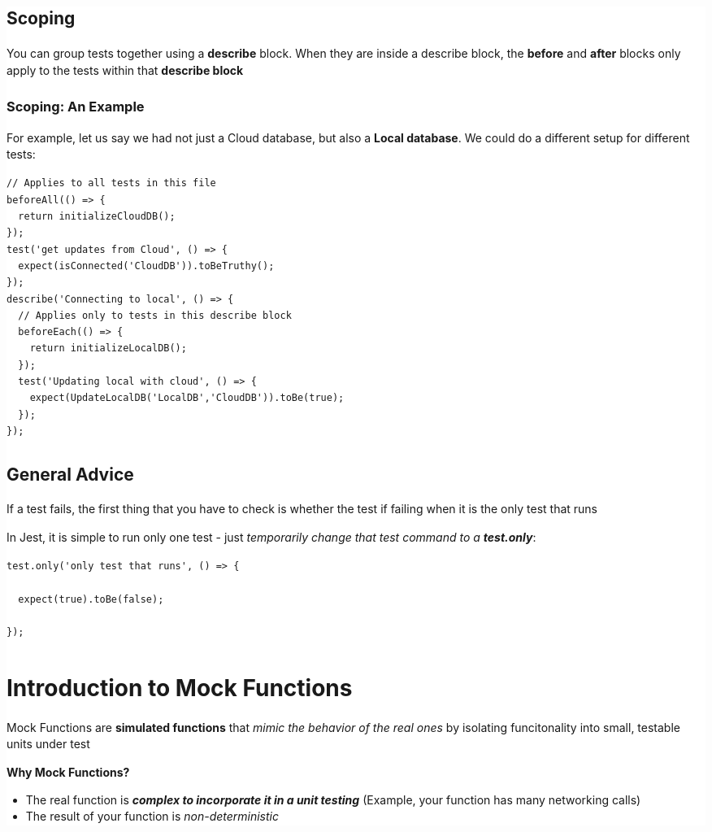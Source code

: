 ## Scoping

You can group tests together using a **describe** block. When they are inside a describe block, the **before** and **after** blocks only apply to the tests within that **describe block**

### Scoping: An Example

For example, let us say we had not just a Cloud database, but also a **Local database**. We could do a different setup for different tests:

```
// Applies to all tests in this file
beforeAll(() => {
  return initializeCloudDB();
});
test('get updates from Cloud', () => {
  expect(isConnected('CloudDB')).toBeTruthy();
});
describe('Connecting to local', () => {
  // Applies only to tests in this describe block
  beforeEach(() => {
    return initializeLocalDB();
  });
  test('Updating local with cloud', () => {
    expect(UpdateLocalDB('LocalDB','CloudDB')).toBe(true);
  });
});
```

## General Advice

If a test fails, the first thing that you have to check is whether the test if failing when it is the only test that runs

In Jest, it is simple to run only one test - just _temporarily change that test command to a_ **_test.only_**:

```
test.only('only test that runs', () => {

  expect(true).toBe(false);

});
```

# Introduction to Mock Functions

Mock Functions are **simulated functions** that _mimic the behavior of the real ones_ by isolating funcitonality into small, testable units under test

**Why Mock Functions?**

- The real function is **_complex to incorporate it in a unit testing_** (Example, your function has many networking calls)
- The result of your function is _non-deterministic_
